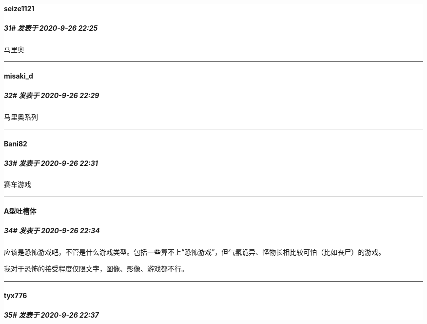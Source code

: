 ####  seize1121  
##### 31#       发表于 2020-9-26 22:25




马里奥







-----

####  misaki_d  
##### 32#       发表于 2020-9-26 22:29




马里奥系列







-----

####  Bani82  
##### 33#       发表于 2020-9-26 22:31




赛车游戏







-----

####  A型吐槽体  
##### 34#       发表于 2020-9-26 22:34




应该是恐怖游戏吧，不管是什么游戏类型。包括一些算不上“恐怖游戏”，但气氛诡异、怪物长相比较可怕（比如丧尸）的游戏。

我对于恐怖的接受程度仅限文字，图像、影像、游戏都不行。







-----

####  tyx776  
##### 35#       发表于 2020-9-26 22:37
